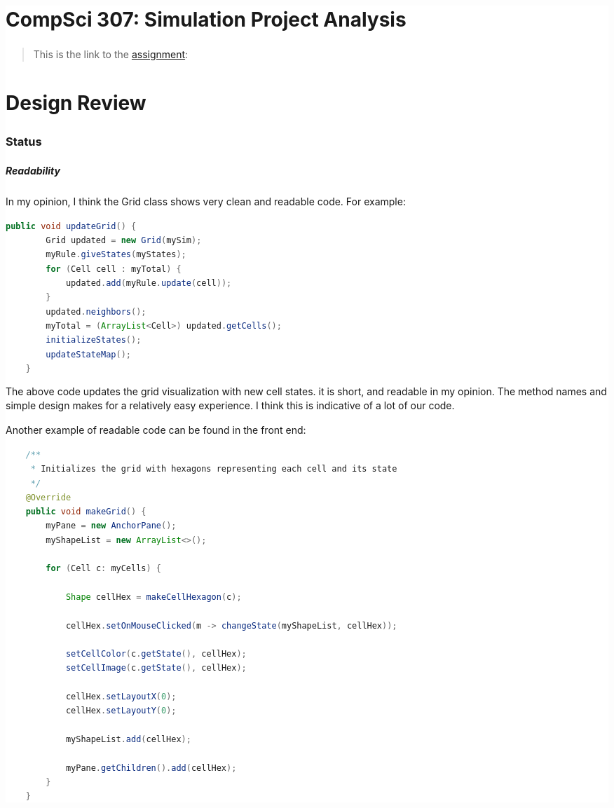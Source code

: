 CompSci 307: Simulation Project Analysis
===================

> This is the link to the [assignment](http://www.cs.duke.edu/courses/compsci307/current/assign/03_simulation/):

Design Review
=======

### Status

##### Readability
In my opinion, I think the Grid class shows very clean and readable code. For example:
```java
public void updateGrid() {
        Grid updated = new Grid(mySim);
        myRule.giveStates(myStates);
        for (Cell cell : myTotal) {
            updated.add(myRule.update(cell));
        }
        updated.neighbors();
        myTotal = (ArrayList<Cell>) updated.getCells();
        initializeStates();
        updateStateMap();
    }
```
The above code updates the grid visualization with new cell states. it is short, and readable in my opinion. The method names and simple design makes for a relatively easy experience. I think this is indicative of a lot of our code.

Another example of readable code can be found in the front end:
```java
    /**
     * Initializes the grid with hexagons representing each cell and its state
     */
    @Override
    public void makeGrid() {
        myPane = new AnchorPane();
        myShapeList = new ArrayList<>();

        for (Cell c: myCells) {

            Shape cellHex = makeCellHexagon(c);

            cellHex.setOnMouseClicked(m -> changeState(myShapeList, cellHex));

            setCellColor(c.getState(), cellHex);
            setCellImage(c.getState(), cellHex);

            cellHex.setLayoutX(0);
            cellHex.setLayoutY(0);

            myShapeList.add(cellHex);

            myPane.getChildren().add(cellHex);
        }
    }
```
